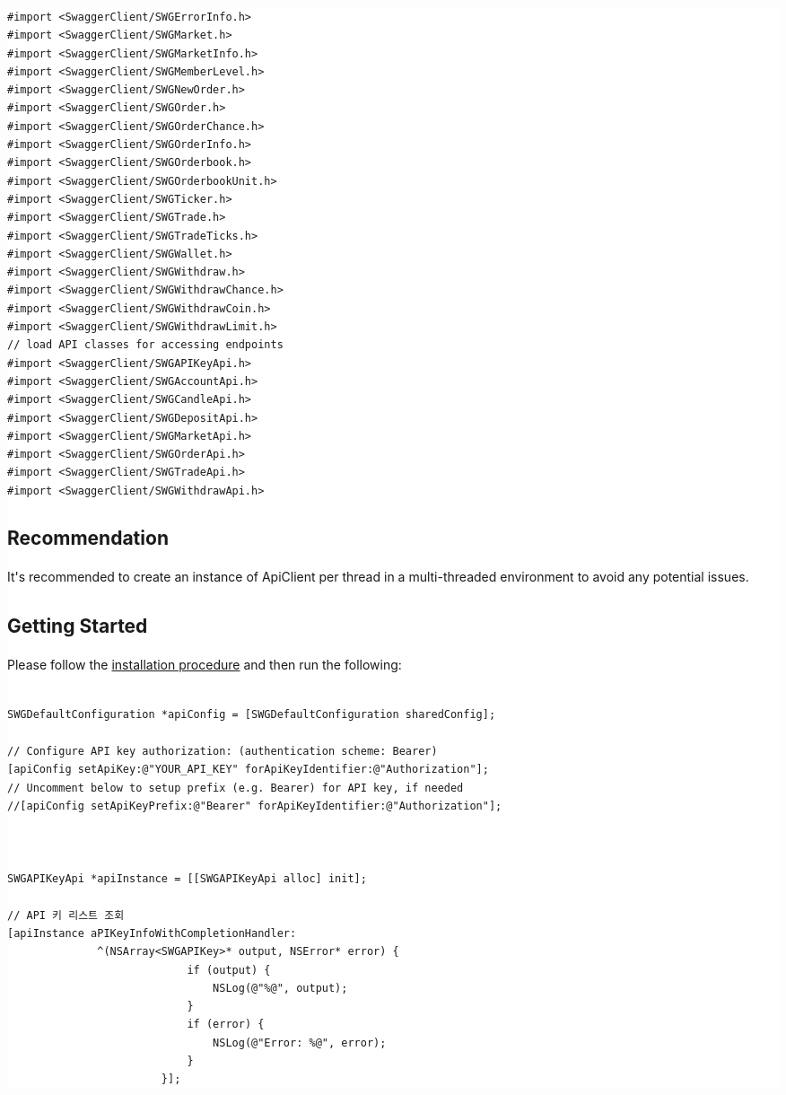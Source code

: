 ```objc
#import <SwaggerClient/SWGErrorInfo.h>
#import <SwaggerClient/SWGMarket.h>
#import <SwaggerClient/SWGMarketInfo.h>
#import <SwaggerClient/SWGMemberLevel.h>
#import <SwaggerClient/SWGNewOrder.h>
#import <SwaggerClient/SWGOrder.h>
#import <SwaggerClient/SWGOrderChance.h>
#import <SwaggerClient/SWGOrderInfo.h>
#import <SwaggerClient/SWGOrderbook.h>
#import <SwaggerClient/SWGOrderbookUnit.h>
#import <SwaggerClient/SWGTicker.h>
#import <SwaggerClient/SWGTrade.h>
#import <SwaggerClient/SWGTradeTicks.h>
#import <SwaggerClient/SWGWallet.h>
#import <SwaggerClient/SWGWithdraw.h>
#import <SwaggerClient/SWGWithdrawChance.h>
#import <SwaggerClient/SWGWithdrawCoin.h>
#import <SwaggerClient/SWGWithdrawLimit.h>
// load API classes for accessing endpoints
#import <SwaggerClient/SWGAPIKeyApi.h>
#import <SwaggerClient/SWGAccountApi.h>
#import <SwaggerClient/SWGCandleApi.h>
#import <SwaggerClient/SWGDepositApi.h>
#import <SwaggerClient/SWGMarketApi.h>
#import <SwaggerClient/SWGOrderApi.h>
#import <SwaggerClient/SWGTradeApi.h>
#import <SwaggerClient/SWGWithdrawApi.h>

```

## Recommendation

It's recommended to create an instance of ApiClient per thread in a multi-threaded environment to avoid any potential issues.

## Getting Started

Please follow the [installation procedure](#installation--usage) and then run the following:

```objc

SWGDefaultConfiguration *apiConfig = [SWGDefaultConfiguration sharedConfig];

// Configure API key authorization: (authentication scheme: Bearer)
[apiConfig setApiKey:@"YOUR_API_KEY" forApiKeyIdentifier:@"Authorization"];
// Uncomment below to setup prefix (e.g. Bearer) for API key, if needed
//[apiConfig setApiKeyPrefix:@"Bearer" forApiKeyIdentifier:@"Authorization"];



SWGAPIKeyApi *apiInstance = [[SWGAPIKeyApi alloc] init];

// API 키 리스트 조회
[apiInstance aPIKeyInfoWithCompletionHandler: 
              ^(NSArray<SWGAPIKey>* output, NSError* error) {
                            if (output) {
                                NSLog(@"%@", output);
                            }
                            if (error) {
                                NSLog(@"Error: %@", error);
                            }
                        }];

```